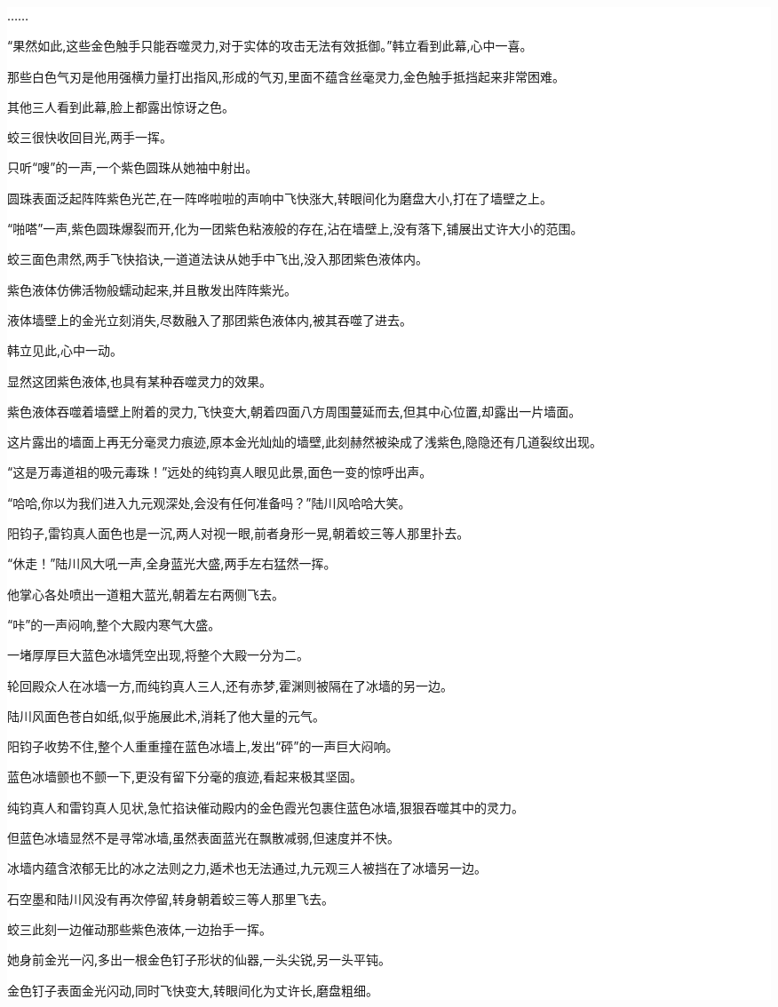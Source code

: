 
……

“果然如此,这些金色触手只能吞噬灵力,对于实体的攻击无法有效抵御。”韩立看到此幕,心中一喜。

那些白色气刃是他用强横力量打出指风,形成的气刃,里面不蕴含丝毫灵力,金色触手抵挡起来非常困难。

其他三人看到此幕,脸上都露出惊讶之色。

蛟三很快收回目光,两手一挥。

只听“嗖”的一声,一个紫色圆珠从她袖中射出。

圆珠表面泛起阵阵紫色光芒,在一阵哗啦啦的声响中飞快涨大,转眼间化为磨盘大小,打在了墙壁之上。

“啪嗒”一声,紫色圆珠爆裂而开,化为一团紫色粘液般的存在,沾在墙壁上,没有落下,铺展出丈许大小的范围。

蛟三面色肃然,两手飞快掐诀,一道道法诀从她手中飞出,没入那团紫色液体内。

紫色液体仿佛活物般蠕动起来,并且散发出阵阵紫光。

液体墙壁上的金光立刻消失,尽数融入了那团紫色液体内,被其吞噬了进去。

韩立见此,心中一动。

显然这团紫色液体,也具有某种吞噬灵力的效果。

紫色液体吞噬着墙壁上附着的灵力,飞快变大,朝着四面八方周围蔓延而去,但其中心位置,却露出一片墙面。

这片露出的墙面上再无分毫灵力痕迹,原本金光灿灿的墙壁,此刻赫然被染成了浅紫色,隐隐还有几道裂纹出现。

“这是万毒道祖的吸元毒珠！”远处的纯钧真人眼见此景,面色一变的惊呼出声。

“哈哈,你以为我们进入九元观深处,会没有任何准备吗？”陆川风哈哈大笑。

阳钧子,雷钧真人面色也是一沉,两人对视一眼,前者身形一晃,朝着蛟三等人那里扑去。

“休走！”陆川风大吼一声,全身蓝光大盛,两手左右猛然一挥。

他掌心各处喷出一道粗大蓝光,朝着左右两侧飞去。

“咔”的一声闷响,整个大殿内寒气大盛。

一堵厚厚巨大蓝色冰墙凭空出现,将整个大殿一分为二。

轮回殿众人在冰墙一方,而纯钧真人三人,还有赤梦,霍渊则被隔在了冰墙的另一边。

陆川风面色苍白如纸,似乎施展此术,消耗了他大量的元气。

阳钧子收势不住,整个人重重撞在蓝色冰墙上,发出“砰”的一声巨大闷响。

蓝色冰墙颤也不颤一下,更没有留下分毫的痕迹,看起来极其坚固。

纯钧真人和雷钧真人见状,急忙掐诀催动殿内的金色霞光包裹住蓝色冰墙,狠狠吞噬其中的灵力。

但蓝色冰墙显然不是寻常冰墙,虽然表面蓝光在飘散减弱,但速度并不快。

冰墙内蕴含浓郁无比的冰之法则之力,遁术也无法通过,九元观三人被挡在了冰墙另一边。

石空墨和陆川风没有再次停留,转身朝着蛟三等人那里飞去。

蛟三此刻一边催动那些紫色液体,一边抬手一挥。

她身前金光一闪,多出一根金色钉子形状的仙器,一头尖锐,另一头平钝。

金色钉子表面金光闪动,同时飞快变大,转眼间化为丈许长,磨盘粗细。
